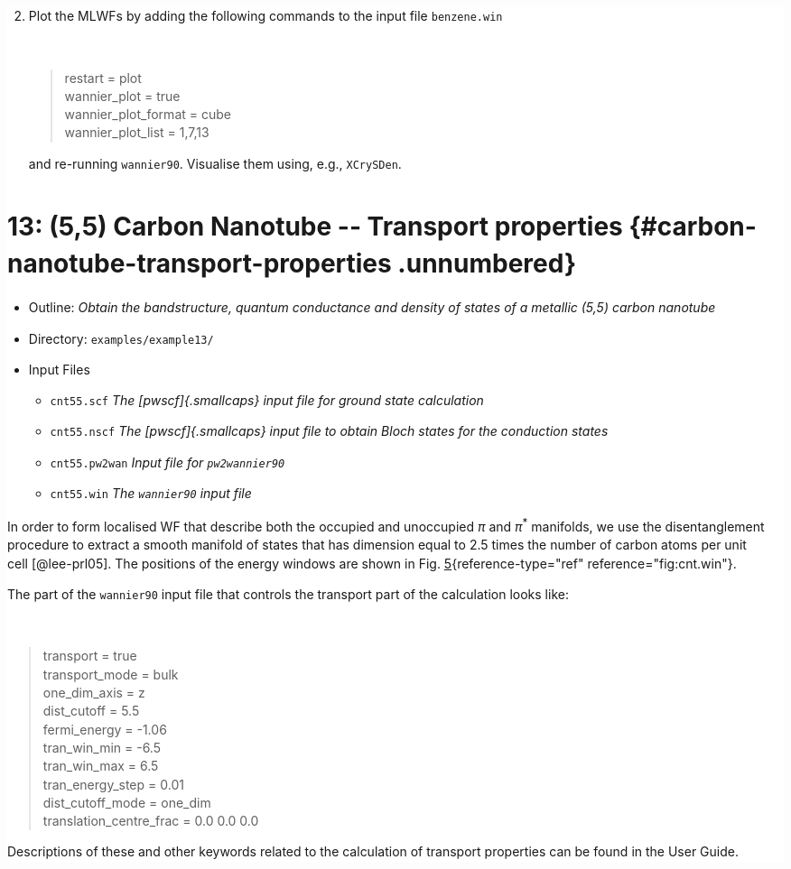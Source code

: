 2.  Plot the MLWFs by adding the following commands to the input file
    `benzene.win`

    ` `

    > restart = plot\
    > wannier_plot = true\
    > wannier_plot_format = cube\
    > wannier_plot_list = 1,7,13

    and re-running `wannier90`. Visualise them using, e.g., `XCrySDen`.

# 13: (5,5) Carbon Nanotube -- Transport properties {#carbon-nanotube-transport-properties .unnumbered}

-   Outline: *Obtain the bandstructure, quantum conductance and density
    of states of a metallic (5,5) carbon nanotube*

-   Directory: `examples/example13/`

-   Input Files

    -    `cnt55.scf` *The [pwscf]{.smallcaps} input file for ground
        state calculation*

    -    `cnt55.nscf` *The [pwscf]{.smallcaps} input file to obtain
        Bloch states for the conduction states*

    -    `cnt55.pw2wan` *Input file for `pw2wannier90`*

    -    `cnt55.win` *The `wannier90` input file*

In order to form localised WF that describe both the occupied and
unoccupied $\pi$ and $\pi^{\ast}$ manifolds, we use the disentanglement
procedure to extract a smooth manifold of states that has dimension
equal to 2.5 times the number of carbon atoms per unit
cell [@lee-prl05]. The positions of the energy windows are shown in
Fig. [5](#fig:cnt.win){reference-type="ref" reference="fig:cnt.win"}.

The part of the `wannier90` input file that controls the transport part
of the calculation looks like:

` `

> transport = true\
> transport_mode = bulk\
> one_dim_axis = z\
> dist_cutoff = 5.5\
> fermi_energy = -1.06\
> tran_win_min = -6.5\
> tran_win_max = 6.5\
> tran_energy_step = 0.01\
> dist_cutoff_mode = one_dim\
> translation_centre_frac = 0.0 0.0 0.0

Descriptions of these and other keywords related to the calculation of
transport properties can be found in the User Guide.
